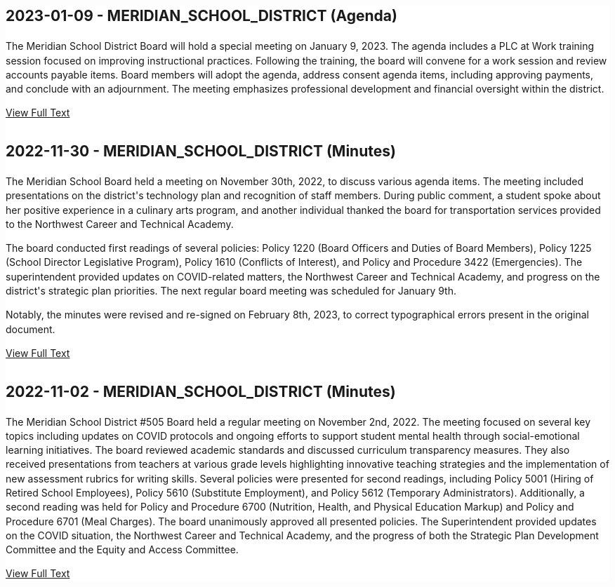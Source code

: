 ## 2023-01-09 - MERIDIAN_SCHOOL_DISTRICT (Agenda)

The Meridian School District Board will hold a special meeting on January 9, 2023.  The agenda includes a PLC at Work training session focused on improving instructional practices. Following the training, the board will convene for a work session and review accounts payable items.  Board members will adopt the agenda, address consent agenda items, including approving payments, and conclude with an adjournment. The meeting emphasizes professional development and financial oversight within the district.

[View Full Text](https://raw.githubusercontent.com/VoronoiPerspectives/WashingtonStateSchoolBoardExplorer/refs/heads/main/data/countries/usa/states/wa/counties/whatcom/school_boards/meridian_school_district/2023/2023-01-09-agenda.txt)

## 2022-11-30 - MERIDIAN_SCHOOL_DISTRICT (Minutes)

The Meridian School Board held a meeting on November 30th, 2022, to discuss various agenda items.  The meeting included presentations on the district's technology plan and recognition of staff members. During public comment, a student spoke about her positive experience in a culinary arts program, and another individual thanked the board for transportation services provided to the Northwest Career and Technical Academy.

The board conducted first readings of several policies: Policy 1220 (Board Officers and Duties of Board Members), Policy 1225 (School Director Legislative Program), Policy 1610 (Conflicts of Interest), and Policy and Procedure 3422 (Emergencies).  The superintendent provided updates on COVID-related matters, the Northwest Career and Technical Academy, and progress on the district's strategic plan priorities. The next regular board meeting was scheduled for January 9th.

Notably, the minutes were revised and re-signed on February 8th, 2023, to correct typographical errors present in the original document.

[View Full Text](https://raw.githubusercontent.com/VoronoiPerspectives/WashingtonStateSchoolBoardExplorer/refs/heads/main/data/countries/usa/states/wa/counties/whatcom/school_boards/meridian_school_district/2022/2022-11-30-minutes.txt)

## 2022-11-02 - MERIDIAN_SCHOOL_DISTRICT (Minutes)

The Meridian School District #505 Board held a regular meeting on November 2nd, 2022.  The meeting focused on several key topics including updates on COVID protocols and ongoing efforts to support student mental health through social-emotional learning initiatives. The board reviewed academic standards and discussed curriculum transparency measures. They also received presentations from teachers at various grade levels highlighting innovative teaching strategies and the implementation of new assessment rubrics for writing skills.  Several policies were presented for second readings, including Policy 5001 (Hiring of Retired School Employees), Policy 5610 (Substitute Employment), and Policy 5612 (Temporary Administrators). Additionally, a second reading was held for Policy and Procedure 6700 (Nutrition, Health, and Physical Education Markup) and Policy and Procedure 6701 (Meal Charges). The board unanimously approved all presented policies.  The Superintendent provided updates on the COVID situation, the Northwest Career and Technical Academy, and the progress of both the Strategic Plan Development Committee and the Equity and Access Committee.

[View Full Text](https://raw.githubusercontent.com/VoronoiPerspectives/WashingtonStateSchoolBoardExplorer/refs/heads/main/data/countries/usa/states/wa/counties/whatcom/school_boards/meridian_school_district/2022/2022-11-02-minutes.txt)
